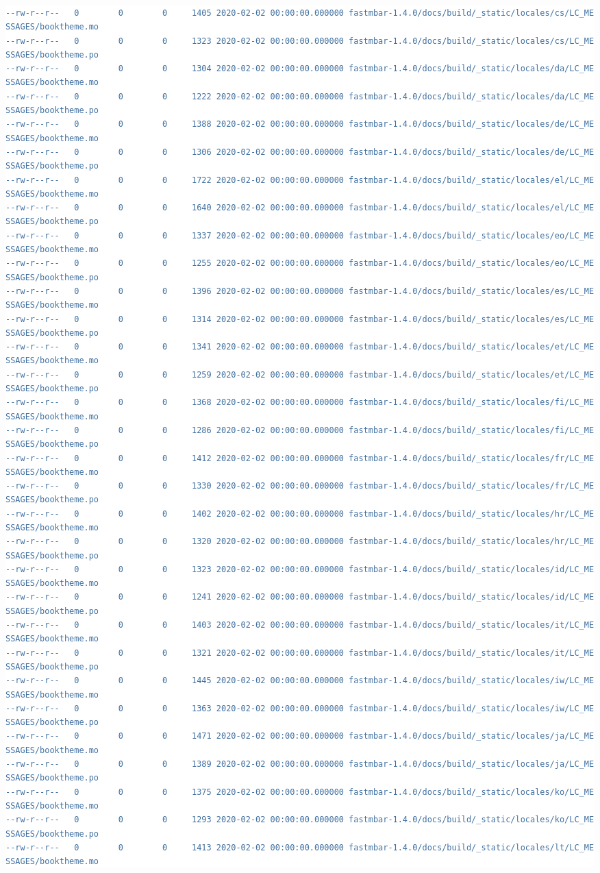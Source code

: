 ```diff
--rw-r--r--   0        0        0     1405 2020-02-02 00:00:00.000000 fastmbar-1.4.0/docs/build/_static/locales/cs/LC_MESSAGES/booktheme.mo
--rw-r--r--   0        0        0     1323 2020-02-02 00:00:00.000000 fastmbar-1.4.0/docs/build/_static/locales/cs/LC_MESSAGES/booktheme.po
--rw-r--r--   0        0        0     1304 2020-02-02 00:00:00.000000 fastmbar-1.4.0/docs/build/_static/locales/da/LC_MESSAGES/booktheme.mo
--rw-r--r--   0        0        0     1222 2020-02-02 00:00:00.000000 fastmbar-1.4.0/docs/build/_static/locales/da/LC_MESSAGES/booktheme.po
--rw-r--r--   0        0        0     1388 2020-02-02 00:00:00.000000 fastmbar-1.4.0/docs/build/_static/locales/de/LC_MESSAGES/booktheme.mo
--rw-r--r--   0        0        0     1306 2020-02-02 00:00:00.000000 fastmbar-1.4.0/docs/build/_static/locales/de/LC_MESSAGES/booktheme.po
--rw-r--r--   0        0        0     1722 2020-02-02 00:00:00.000000 fastmbar-1.4.0/docs/build/_static/locales/el/LC_MESSAGES/booktheme.mo
--rw-r--r--   0        0        0     1640 2020-02-02 00:00:00.000000 fastmbar-1.4.0/docs/build/_static/locales/el/LC_MESSAGES/booktheme.po
--rw-r--r--   0        0        0     1337 2020-02-02 00:00:00.000000 fastmbar-1.4.0/docs/build/_static/locales/eo/LC_MESSAGES/booktheme.mo
--rw-r--r--   0        0        0     1255 2020-02-02 00:00:00.000000 fastmbar-1.4.0/docs/build/_static/locales/eo/LC_MESSAGES/booktheme.po
--rw-r--r--   0        0        0     1396 2020-02-02 00:00:00.000000 fastmbar-1.4.0/docs/build/_static/locales/es/LC_MESSAGES/booktheme.mo
--rw-r--r--   0        0        0     1314 2020-02-02 00:00:00.000000 fastmbar-1.4.0/docs/build/_static/locales/es/LC_MESSAGES/booktheme.po
--rw-r--r--   0        0        0     1341 2020-02-02 00:00:00.000000 fastmbar-1.4.0/docs/build/_static/locales/et/LC_MESSAGES/booktheme.mo
--rw-r--r--   0        0        0     1259 2020-02-02 00:00:00.000000 fastmbar-1.4.0/docs/build/_static/locales/et/LC_MESSAGES/booktheme.po
--rw-r--r--   0        0        0     1368 2020-02-02 00:00:00.000000 fastmbar-1.4.0/docs/build/_static/locales/fi/LC_MESSAGES/booktheme.mo
--rw-r--r--   0        0        0     1286 2020-02-02 00:00:00.000000 fastmbar-1.4.0/docs/build/_static/locales/fi/LC_MESSAGES/booktheme.po
--rw-r--r--   0        0        0     1412 2020-02-02 00:00:00.000000 fastmbar-1.4.0/docs/build/_static/locales/fr/LC_MESSAGES/booktheme.mo
--rw-r--r--   0        0        0     1330 2020-02-02 00:00:00.000000 fastmbar-1.4.0/docs/build/_static/locales/fr/LC_MESSAGES/booktheme.po
--rw-r--r--   0        0        0     1402 2020-02-02 00:00:00.000000 fastmbar-1.4.0/docs/build/_static/locales/hr/LC_MESSAGES/booktheme.mo
--rw-r--r--   0        0        0     1320 2020-02-02 00:00:00.000000 fastmbar-1.4.0/docs/build/_static/locales/hr/LC_MESSAGES/booktheme.po
--rw-r--r--   0        0        0     1323 2020-02-02 00:00:00.000000 fastmbar-1.4.0/docs/build/_static/locales/id/LC_MESSAGES/booktheme.mo
--rw-r--r--   0        0        0     1241 2020-02-02 00:00:00.000000 fastmbar-1.4.0/docs/build/_static/locales/id/LC_MESSAGES/booktheme.po
--rw-r--r--   0        0        0     1403 2020-02-02 00:00:00.000000 fastmbar-1.4.0/docs/build/_static/locales/it/LC_MESSAGES/booktheme.mo
--rw-r--r--   0        0        0     1321 2020-02-02 00:00:00.000000 fastmbar-1.4.0/docs/build/_static/locales/it/LC_MESSAGES/booktheme.po
--rw-r--r--   0        0        0     1445 2020-02-02 00:00:00.000000 fastmbar-1.4.0/docs/build/_static/locales/iw/LC_MESSAGES/booktheme.mo
--rw-r--r--   0        0        0     1363 2020-02-02 00:00:00.000000 fastmbar-1.4.0/docs/build/_static/locales/iw/LC_MESSAGES/booktheme.po
--rw-r--r--   0        0        0     1471 2020-02-02 00:00:00.000000 fastmbar-1.4.0/docs/build/_static/locales/ja/LC_MESSAGES/booktheme.mo
--rw-r--r--   0        0        0     1389 2020-02-02 00:00:00.000000 fastmbar-1.4.0/docs/build/_static/locales/ja/LC_MESSAGES/booktheme.po
--rw-r--r--   0        0        0     1375 2020-02-02 00:00:00.000000 fastmbar-1.4.0/docs/build/_static/locales/ko/LC_MESSAGES/booktheme.mo
--rw-r--r--   0        0        0     1293 2020-02-02 00:00:00.000000 fastmbar-1.4.0/docs/build/_static/locales/ko/LC_MESSAGES/booktheme.po
--rw-r--r--   0        0        0     1413 2020-02-02 00:00:00.000000 fastmbar-1.4.0/docs/build/_static/locales/lt/LC_MESSAGES/booktheme.mo
```